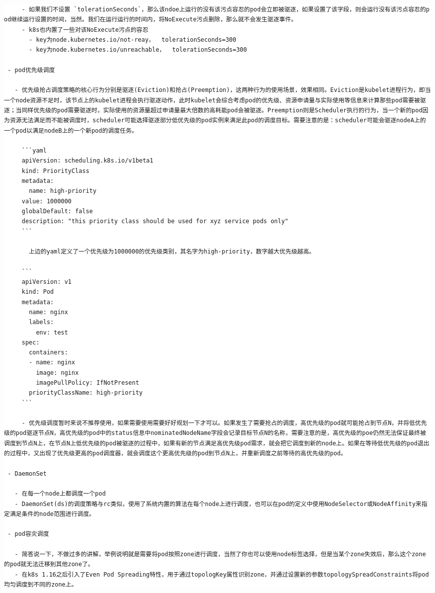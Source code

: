          - 如果我们不设置 `tolerationSeconds`，那么该ndoe上运行的没有该污点容忍的pod会立即被驱逐，如果设置了该字段，则会运行没有该污点容忍的pod继续运行设置的时间，当然。我们在运行运行的时间内，将NoExecute污点删除，那么就不会发生驱逐事件。
         - k8s也内置了一些对该NoExecute污点的容忍
           - key为node.kubernetes.io/not-reay，  tolerationSeconds=300
           - key为node.kubernetes.io/unreachable，  tolerationSeconds=300

     - pod优先级调度

       - 优先级抢占调度策略的核心行为分别是驱逐(Eviction)和抢占(Preemption)，这两种行为的使用场景，效果相同。Eviction是kubelet进程行为，即当一个node资源不足时，该节点上的kubelet进程会执行驱逐动作，此时kubelet会综合考虑pod的优先级、资源申请量与实际使用等信息来计算那些pod需要被驱逐；当同样优先级的pod需要驱逐时，实际使用的资源量超过申请量最大倍数的高耗能pod会被驱逐。Preemption则是Scheduler执行的行为，当一个新的pod因为资源无法满足而不能被调度时，scheduler可能选择驱逐部分低优先级的pod实例来满足此pod的调度目标。需要注意的是：scheduler可能会驱逐nodeA上的一个pod以满足nodeB上的一个新pod的调度任务。

         ```yaml
         apiVersion: scheduling.k8s.io/v1beta1
         kind: PriorityClass
         metadata:
           name: high-priority
         value: 1000000
         globalDefault: false
         description: "this priority class should be used for xyz service pods only"
         ```

         ​	上边的yaml定义了一个优先级为1000000的优先级类别，其名字为high-priority，数字越大优先级越高。

         ```
         apiVersion: v1
         kind: Pod
         metadata:
           name: nginx
           labels:
             env: test
         spec:
           containers:
           - name: nginx
             image: nginx
             imagePullPolicy: IfNotPresent
           priorityClassName: high-priority
         ```

         - 优先级调度暂时来说不推荐使用，如果需要使用需要好好规划一下才可以。如果发生了需要抢占的调度，高优先级的pod就可能抢占到节点N，并将低优先级的pod驱逐节点N，高优先级的pod中的status信息中nominatedNodeName字段会记录目标节点N的名称，需要注意的是，高优先级的poe仍然无法保证最终被调度到节点N上，在节点N上低优先级的pod被驱逐的过程中，如果有新的节点满足高优先级pod需求，就会把它调度到新的node上。如果在等待低优先级的pod退出的过程中，又出现了优先级更高的pod调度器，就会调度这个更高优先级的pod到节点N上，并重新调度之前等待的高优先级的pod。

     - DaemonSet

       - 在每一个node上都调度一个pod
       - DaemonSet(ds)的调度策略与rc类似，使用了系统内置的算法在每个node上进行调度，也可以在pod的定义中使用NodeSelector或NodeAffinity来指定满足条件的node范围进行调度。

     - pod容灾调度

       - 简答说一下，不做过多的讲解，举例说明就是需要将pod按照zone进行调度，当然了你也可以使用node标签选择，但是当某个zone失效后，那么这个zone的pod就无法迁移到其他zone了。
       - 在k8s 1.16之后引入了Even Pod Spreading特性，用于通过topologKey属性识别zone，并通过设置新的参数topologySpreadConstraints将pod均匀调度到不同的zone上。

